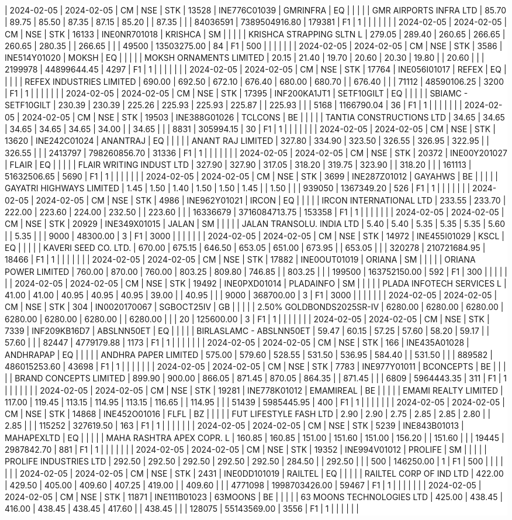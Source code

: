 | 2024-02-05 | 2024-02-05 | CM | NSE | STK | 13528 | INE776C01039 | GMRINFRA | EQ |  |  |  |  | GMR AIRPORTS INFRA LTD | 85.70 | 89.75 | 85.50 | 87.35 | 87.15 | 85.20 |  | 87.35 |  |  | 84036591 | 7389504916.80 | 179381 | F1 | 1 |  |  |  |  |  |
| 2024-02-05 | 2024-02-05 | CM | NSE | STK | 16133 | INE0NR701018 | KRISHCA | SM |  |  |  |  | KRISHCA STRAPPING SLTN L | 279.05 | 289.40 | 260.65 | 266.65 | 260.65 | 280.35 |  | 266.65 |  |  | 49500 | 13503275.00 | 84 | F1 | 500 |  |  |  |  |  |
| 2024-02-05 | 2024-02-05 | CM | NSE | STK | 3586 | INE514Y01020 | MOKSH | EQ |  |  |  |  | MOKSH ORNAMENTS LIMITED | 20.15 | 21.40 | 19.70 | 20.60 | 20.30 | 19.80 |  | 20.60 |  |  | 2199978 | 44899644.45 | 4297 | F1 | 1 |  |  |  |  |  |
| 2024-02-05 | 2024-02-05 | CM | NSE | STK | 17764 | INE056I01017 | REFEX | EQ |  |  |  |  | REFEX INDUSTRIES LIMITED | 690.00 | 692.50 | 672.10 | 676.40 | 680.00 | 680.70 |  | 676.40 |  |  | 71112 | 48590106.25 | 3200 | F1 | 1 |  |  |  |  |  |
| 2024-02-05 | 2024-02-05 | CM | NSE | STK | 17395 | INF200KA1JT1 | SETF10GILT | EQ |  |  |  |  | SBIAMC - SETF10GILT | 230.39 | 230.39 | 225.26 | 225.93 | 225.93 | 225.87 |  | 225.93 |  |  | 5168 | 1166790.04 | 36 | F1 | 1 |  |  |  |  |  |
| 2024-02-05 | 2024-02-05 | CM | NSE | STK | 19503 | INE388G01026 | TCLCONS | BE |  |  |  |  | TANTIA CONSTRUCTIONS LTD | 34.65 | 34.65 | 34.65 | 34.65 | 34.65 | 34.00 |  | 34.65 |  |  | 8831 | 305994.15 | 30 | F1 | 1 |  |  |  |  |  |
| 2024-02-05 | 2024-02-05 | CM | NSE | STK | 13620 | INE242C01024 | ANANTRAJ | EQ |  |  |  |  | ANANT RAJ LIMITED | 327.80 | 334.90 | 323.50 | 326.55 | 326.95 | 322.95 |  | 326.55 |  |  | 2413797 | 798260856.70 | 31336 | F1 | 1 |  |  |  |  |  |
| 2024-02-05 | 2024-02-05 | CM | NSE | STK | 20372 | INE00Y201027 | FLAIR | EQ |  |  |  |  | FLAIR WRITING INDUST LTD | 327.90 | 327.90 | 317.05 | 318.20 | 319.75 | 323.90 |  | 318.20 |  |  | 161113 | 51632506.65 | 5690 | F1 | 1 |  |  |  |  |  |
| 2024-02-05 | 2024-02-05 | CM | NSE | STK | 3699 | INE287Z01012 | GAYAHWS | BE |  |  |  |  | GAYATRI HIGHWAYS LIMITED | 1.45 | 1.50 | 1.40 | 1.50 | 1.50 | 1.45 |  | 1.50 |  |  | 939050 | 1367349.20 | 526 | F1 | 1 |  |  |  |  |  |
| 2024-02-05 | 2024-02-05 | CM | NSE | STK | 4986 | INE962Y01021 | IRCON | EQ |  |  |  |  | IRCON INTERNATIONAL LTD | 233.55 | 233.70 | 222.00 | 223.60 | 224.00 | 232.50 |  | 223.60 |  |  | 16336679 | 3716084713.75 | 153358 | F1 | 1 |  |  |  |  |  |
| 2024-02-05 | 2024-02-05 | CM | NSE | STK | 20929 | INE349X01015 | JALAN | SM |  |  |  |  | JALAN TRANSOLU. INDIA LTD | 5.40 | 5.40 | 5.35 | 5.35 | 5.35 | 5.60 |  | 5.35 |  |  | 9000 | 48300.00 | 3 | F1 | 3000 |  |  |  |  |  |
| 2024-02-05 | 2024-02-05 | CM | NSE | STK | 14972 | INE455I01029 | KSCL | EQ |  |  |  |  | KAVERI SEED CO. LTD. | 670.00 | 675.15 | 646.50 | 653.05 | 651.00 | 673.95 |  | 653.05 |  |  | 320278 | 210721684.95 | 18466 | F1 | 1 |  |  |  |  |  |
| 2024-02-05 | 2024-02-05 | CM | NSE | STK | 17882 | INE0OUT01019 | ORIANA | SM |  |  |  |  | ORIANA POWER LIMITED | 760.00 | 870.00 | 760.00 | 803.25 | 809.80 | 746.85 |  | 803.25 |  |  | 199500 | 163752150.00 | 592 | F1 | 300 |  |  |  |  |  |
| 2024-02-05 | 2024-02-05 | CM | NSE | STK | 19492 | INE0PXD01014 | PLADAINFO | SM |  |  |  |  | PLADA INFOTECH SERVICES L | 41.00 | 41.00 | 40.95 | 40.95 | 40.95 | 39.00 |  | 40.95 |  |  | 9000 | 368700.00 | 3 | F1 | 3000 |  |  |  |  |  |
| 2024-02-05 | 2024-02-05 | CM | NSE | STK | 304 | IN0020170067 | SGBOCT25IV | GB |  |  |  |  | 2.50% GOLDBONDS2025SR-IV | 6280.00 | 6280.00 | 6280.00 | 6280.00 | 6280.00 | 6280.00 |  | 6280.00 |  |  | 20 | 125600.00 | 3 | F1 | 1 |  |  |  |  |  |
| 2024-02-05 | 2024-02-05 | CM | NSE | STK | 7339 | INF209KB16D7 | ABSLNN50ET | EQ |  |  |  |  | BIRLASLAMC - ABSLNN50ET | 59.47 | 60.15 | 57.25 | 57.60 | 58.20 | 59.17 |  | 57.60 |  |  | 82447 | 4779179.88 | 1173 | F1 | 1 |  |  |  |  |  |
| 2024-02-05 | 2024-02-05 | CM | NSE | STK | 166 | INE435A01028 | ANDHRAPAP | EQ |  |  |  |  | ANDHRA PAPER LIMITED | 575.00 | 579.60 | 528.55 | 531.50 | 536.95 | 584.40 |  | 531.50 |  |  | 889582 | 486015253.60 | 43698 | F1 | 1 |  |  |  |  |  |
| 2024-02-05 | 2024-02-05 | CM | NSE | STK | 7783 | INE977Y01011 | BCONCEPTS | BE |  |  |  |  | BRAND CONCEPTS LIMITED | 899.90 | 900.00 | 866.05 | 871.45 | 870.05 | 864.35 |  | 871.45 |  |  | 6809 | 5964443.35 | 311 | F1 | 1 |  |  |  |  |  |
| 2024-02-05 | 2024-02-05 | CM | NSE | STK | 19281 | INE778K01012 | EMAMIREAL | BE |  |  |  |  | EMAMI REALTY LIMITED | 117.00 | 119.45 | 113.15 | 114.95 | 113.15 | 116.65 |  | 114.95 |  |  | 51439 | 5985445.95 | 400 | F1 | 1 |  |  |  |  |  |
| 2024-02-05 | 2024-02-05 | CM | NSE | STK | 14868 | INE452O01016 | FLFL | BZ |  |  |  |  | FUT LIFESTYLE FASH LTD | 2.90 | 2.90 | 2.75 | 2.85 | 2.85 | 2.80 |  | 2.85 |  |  | 115252 | 327619.50 | 163 | F1 | 1 |  |  |  |  |  |
| 2024-02-05 | 2024-02-05 | CM | NSE | STK | 5239 | INE843B01013 | MAHAPEXLTD | EQ |  |  |  |  | MAHA RASHTRA APEX COPR. L | 160.85 | 160.85 | 151.00 | 151.60 | 151.00 | 156.20 |  | 151.60 |  |  | 19445 | 2987842.70 | 881 | F1 | 1 |  |  |  |  |  |
| 2024-02-05 | 2024-02-05 | CM | NSE | STK | 19352 | INE994V01012 | PROLIFE | SM |  |  |  |  | PROLIFE INDUSTRIES LTD | 292.50 | 292.50 | 292.50 | 292.50 | 292.50 | 284.50 |  | 292.50 |  |  | 500 | 146250.00 | 1 | F1 | 500 |  |  |  |  |  |
| 2024-02-05 | 2024-02-05 | CM | NSE | STK | 2431 | INE0DD101019 | RAILTEL | EQ |  |  |  |  | RAILTEL CORP OF IND LTD | 422.00 | 429.50 | 405.00 | 409.60 | 407.25 | 419.00 |  | 409.60 |  |  | 4771098 | 1998703426.00 | 59467 | F1 | 1 |  |  |  |  |  |
| 2024-02-05 | 2024-02-05 | CM | NSE | STK | 11871 | INE111B01023 | 63MOONS | BE |  |  |  |  | 63 MOONS TECHNOLOGIES LTD | 425.00 | 438.45 | 416.00 | 438.45 | 438.45 | 417.60 |  | 438.45 |  |  | 128075 | 55143569.00 | 3556 | F1 | 1 |  |  |  |  |  |